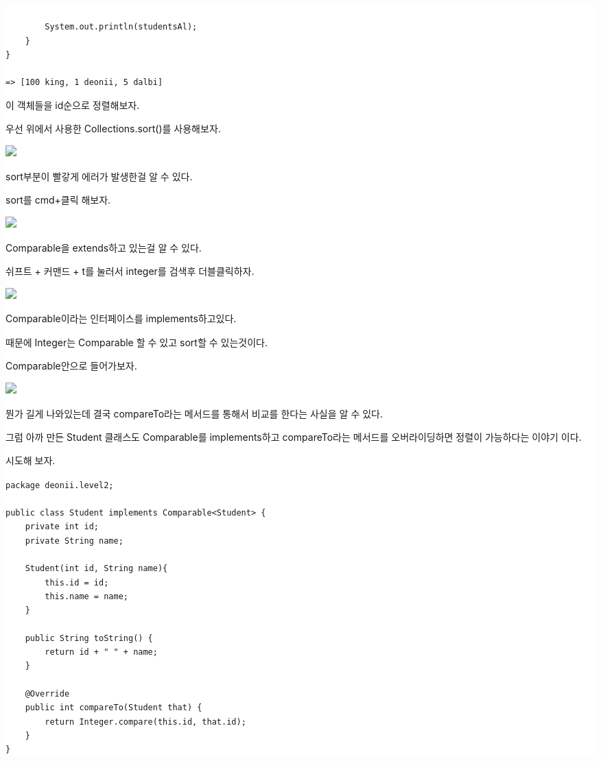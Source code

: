 ```

        System.out.println(studentsAl);
    }
}

=> [100 king, 1 deonii, 5 dalbi]
```

이 객체들을 id순으로 정렬해보자.

우선 위에서 사용한 Collections.sort()를 사용해보자.

![](https://velog.velcdn.com/images/deonii/post/77dcd35b-f15d-4109-8fda-cbf0a90b00d8/image.png)

sort부분이 빨갛게 에러가 발생한걸 알 수 있다.

sort를 cmd+클릭 해보자.

![](https://velog.velcdn.com/images/deonii/post/29b779f4-97e8-43e2-ab79-024a826b91f3/image.png)

Comparable을 extends하고 있는걸 알 수 있다.

쉬프트 + 커맨드 + t를 눌러서 integer를 검색후 더블클릭하자.

![](https://velog.velcdn.com/images/deonii/post/b882728a-af28-47a3-bfbd-b50fa75df12b/image.png)

Comparable이라는 인터페이스를 implements하고있다.

때문에 Integer는 Comparable 할 수 있고 sort할 수 있는것이다.

Comparable안으로 들어가보자.

![](https://velog.velcdn.com/images/deonii/post/2d95b838-ac51-44f7-9736-598250e54f3c/image.png)

뭔가 길게 나와있는데 결국 compareTo라는 메서드를 통해서 비교를 한다는 사실을 알 수 있다.

그럼 아까 만든 Student 클래스도 Comparable를 implements하고 compareTo라는 메서드를 오버라이딩하면 정렬이 가능하다는 이야기 이다.

시도해 보자.

```
package deonii.level2;

public class Student implements Comparable<Student> {
    private int id;
    private String name;

    Student(int id, String name){
        this.id = id;
        this.name = name;
    }

    public String toString() {
        return id + " " + name;
    }

    @Override
    public int compareTo(Student that) {
        return Integer.compare(this.id, that.id);
    }
}
```
